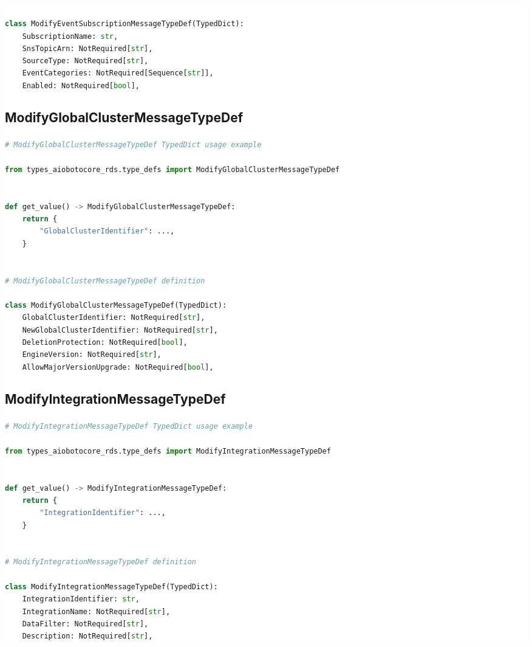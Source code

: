 ```python

class ModifyEventSubscriptionMessageTypeDef(TypedDict):
    SubscriptionName: str,
    SnsTopicArn: NotRequired[str],
    SourceType: NotRequired[str],
    EventCategories: NotRequired[Sequence[str]],
    Enabled: NotRequired[bool],
```

## ModifyGlobalClusterMessageTypeDef

```python
# ModifyGlobalClusterMessageTypeDef TypedDict usage example

from types_aiobotocore_rds.type_defs import ModifyGlobalClusterMessageTypeDef


def get_value() -> ModifyGlobalClusterMessageTypeDef:
    return {
        "GlobalClusterIdentifier": ...,
    }


# ModifyGlobalClusterMessageTypeDef definition

class ModifyGlobalClusterMessageTypeDef(TypedDict):
    GlobalClusterIdentifier: NotRequired[str],
    NewGlobalClusterIdentifier: NotRequired[str],
    DeletionProtection: NotRequired[bool],
    EngineVersion: NotRequired[str],
    AllowMajorVersionUpgrade: NotRequired[bool],
```

## ModifyIntegrationMessageTypeDef

```python
# ModifyIntegrationMessageTypeDef TypedDict usage example

from types_aiobotocore_rds.type_defs import ModifyIntegrationMessageTypeDef


def get_value() -> ModifyIntegrationMessageTypeDef:
    return {
        "IntegrationIdentifier": ...,
    }


# ModifyIntegrationMessageTypeDef definition

class ModifyIntegrationMessageTypeDef(TypedDict):
    IntegrationIdentifier: str,
    IntegrationName: NotRequired[str],
    DataFilter: NotRequired[str],
    Description: NotRequired[str],
```
